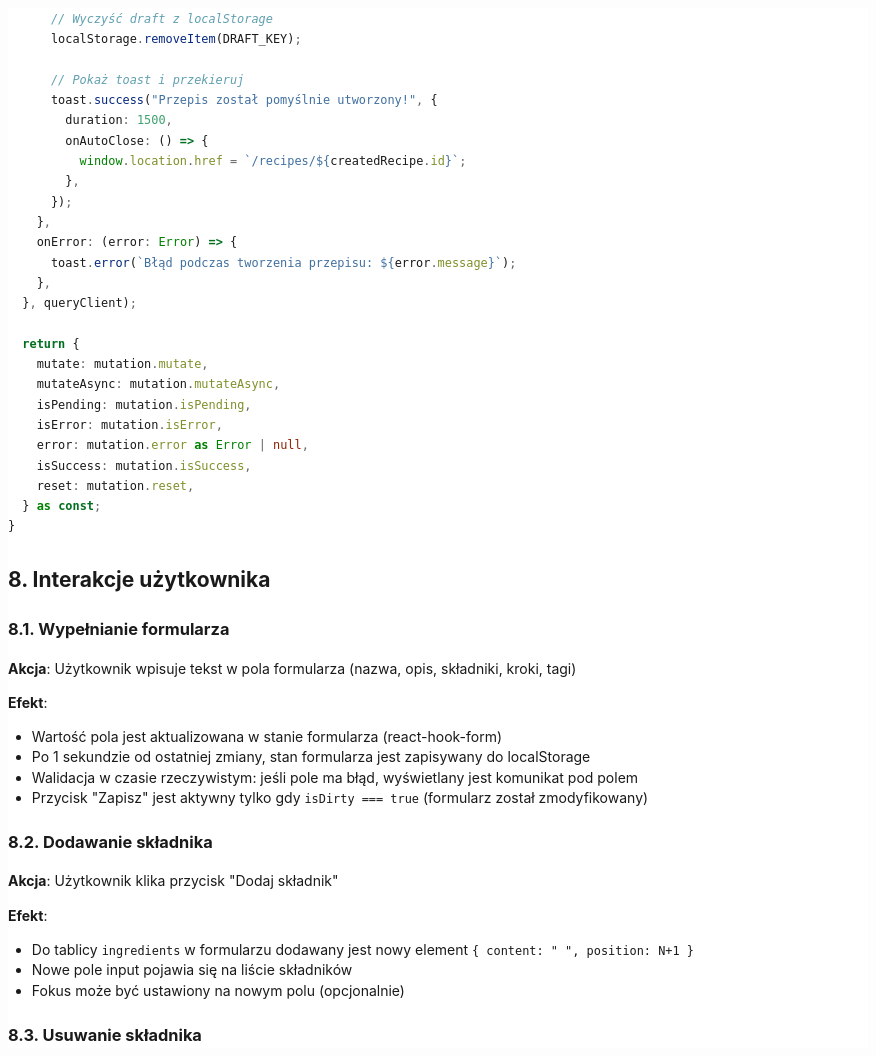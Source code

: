```typescript
      // Wyczyść draft z localStorage
      localStorage.removeItem(DRAFT_KEY);

      // Pokaż toast i przekieruj
      toast.success("Przepis został pomyślnie utworzony!", {
        duration: 1500,
        onAutoClose: () => {
          window.location.href = `/recipes/${createdRecipe.id}`;
        },
      });
    },
    onError: (error: Error) => {
      toast.error(`Błąd podczas tworzenia przepisu: ${error.message}`);
    },
  }, queryClient);

  return {
    mutate: mutation.mutate,
    mutateAsync: mutation.mutateAsync,
    isPending: mutation.isPending,
    isError: mutation.isError,
    error: mutation.error as Error | null,
    isSuccess: mutation.isSuccess,
    reset: mutation.reset,
  } as const;
}
```

## 8. Interakcje użytkownika

### 8.1. Wypełnianie formularza

**Akcja**: Użytkownik wpisuje tekst w pola formularza (nazwa, opis, składniki, kroki, tagi)

**Efekt**:
- Wartość pola jest aktualizowana w stanie formularza (react-hook-form)
- Po 1 sekundzie od ostatniej zmiany, stan formularza jest zapisywany do localStorage
- Walidacja w czasie rzeczywistym: jeśli pole ma błąd, wyświetlany jest komunikat pod polem
- Przycisk "Zapisz" jest aktywny tylko gdy `isDirty === true` (formularz został zmodyfikowany)

### 8.2. Dodawanie składnika

**Akcja**: Użytkownik klika przycisk "Dodaj składnik"

**Efekt**:
- Do tablicy `ingredients` w formularzu dodawany jest nowy element `{ content: " ", position: N+1 }`
- Nowe pole input pojawia się na liście składników
- Fokus może być ustawiony na nowym polu (opcjonalnie)

### 8.3. Usuwanie składnika
